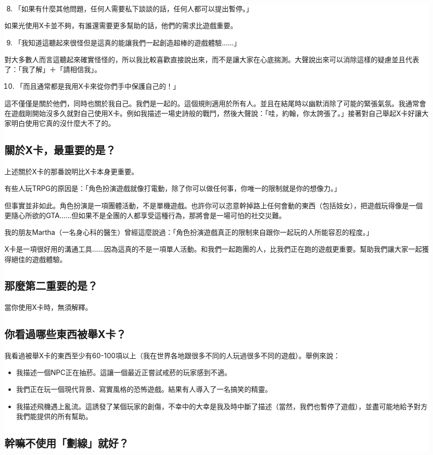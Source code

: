   

 8. 「如果有什麼其他問題，任何人需要私下談談的話，任何人都可以提出暫停。」

如果光使用X卡並不夠，有誰還需要更多幫助的話，他們的需求比遊戲重要。

  

 9. 「我知道這聽起來很怪但是這真的能讓我們一起創造超棒的遊戲體驗……」

對大多數人而言這聽起來確實怪怪的，所以我比較喜歡直接說出來，而不是讓大家在心底揣測。大聲說出來可以消除這樣的疑慮並且代表了：「我了解」＋「請相信我」。

  

10. 「而且通常都是我用X卡來從你們手中保護自己的！」

這不僅僅是關於他們，同時也關於我自己。我們是一起的。這個規則適用於所有人。並且在結尾時以幽默消除了可能的緊張氣氛。我通常會在遊戲剛開始沒多久就對自己使用X卡。例如我描述一場史詩般的戰鬥，然後大聲說：「哇，約翰，你太誇張了。」接著對自己舉起X卡好讓大家明白使用它真的沒什麼大不了的。

  

## 關於X卡，最重要的是？

  

上述關於X卡的那番說明比X卡本身更重要。

有些人玩TRPG的原因是：「角色扮演遊戲就像打電動，除了你可以做任何事，你唯一的限制就是你的想像力。」

但事實並非如此。角色扮演是一項團體活動，不是單機遊戲。也許你可以恣意幹掉路上任何會動的東西（包括妓女），把遊戲玩得像是一個更隨心所欲的GTA……但如果不是全團的人都享受這種行為，那將會是一場可怕的社交災難。

我的朋友Martha（一名身心科的醫生）曾經這麼說過：「角色扮演遊戲真正的限制來自跟你一起玩的人所能容忍的程度。」

X卡是一項很好用的溝通工具……因為這真的不是一項單人活動。和我們一起跑團的人，比我們正在跑的遊戲更重要。幫助我們讓大家一起獲得絕佳的遊戲體驗。

  

## 那麼第二重要的是？

  

當你使用X卡時，無須解釋。

  
  

## 你看過哪些東西被舉X卡？

  

我看過被舉X卡的東西至少有60-100項以上（我在世界各地跟很多不同的人玩過很多不同的遊戲）。舉例來說：

- 我描述一個NPC正在抽菸。這讓一個最近正嘗試戒菸的玩家感到不適。
    

  

- 我們正在玩一個現代背景、寫實風格的恐怖遊戲。結果有人導入了一名搞笑的精靈。
    

  

- 我描述飛機遇上亂流。這誘發了某個玩家的創傷，不幸中的大幸是我及時中斷了描述（當然，我們也暫停了遊戲），並盡可能地給予對方我們能提供的所有幫助。
    

  

## 幹嘛不使用「劃線」就好？
